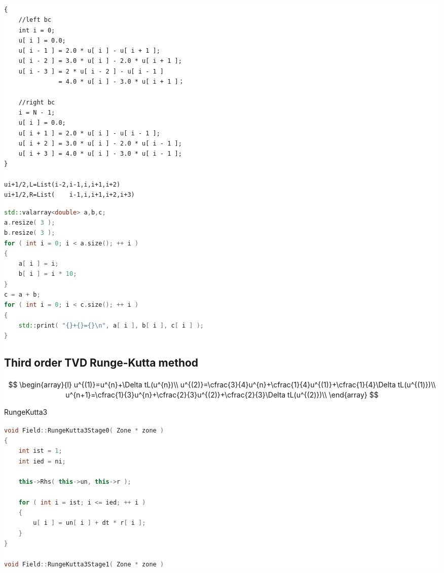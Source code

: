 ```
{
    //left bc
    int i = 0;
    u[ i ] = 0.0;
    u[ i - 1 ] = 2.0 * u[ i ] - u[ i + 1 ];	
    u[ i - 2 ] = 3.0 * u[ i ] - 2.0 * u[ i + 1 ];	
	u[ i - 3 ] = 2 * u[ i - 2 ] - u[ i - 1 ]
	           = 4.0 * u[ i ] - 3.0 * u[ i + 1 ]；
	
    //right bc
    i = N - 1;
    u[ i ] = 0.0;
    u[ i + 1 ] = 2.0 * u[ i ] - u[ i - 1 ];
    u[ i + 2 ] = 3.0 * u[ i ] - 2.0 * u[ i - 1 ];
	u[ i + 3 ] = 4.0 * u[ i ] - 3.0 * u[ i - 1 ];
}

ui+1/2,L=List(i-2,i-1,i,i+1,i+2)
ui+1/2,R=List(    i-1,i,i+1,i+2,i+3)

```

```cpp
std::valarray<double> a,b,c;
a.resize( 3 );
b.resize( 3 );
for ( int i = 0; i < a.size(); ++ i )
{
    a[ i ] = i;
    b[ i ] = i * 10;
}
c = a + b;
for ( int i = 0; i < c.size(); ++ i )
{
    std::print( "{}+{}={}\n", a[ i ], b[ i ], c[ i ] );
}
```

## Third order TVD Runge-Kutta method

$$
  \begin{array}{l}
  u^{(1)}=u^{n}+\Delta tL(u^{n})\\
  u^{(2)}=\cfrac{3}{4}u^{n}+\cfrac{1}{4}u^{(1)}+\cfrac{1}{4}\Delta tL(u^{(1)})\\
  u^{n+1}=\cfrac{1}{3}u^{n}+\cfrac{2}{3}u^{(2)}+\cfrac{2}{3}\Delta tL(u^{(2)})\\
  \end{array}
$$

RungeKutta3
```cpp
void Field::RungeKutta3Stage0( Zone * zone )
{
    int ist = 1;
    int ied = ni;

    this->Rhs( this->un, this->r );

    for ( int i = ist; i <= ied; ++ i )
    {
        u[ i ] = un[ i ] + dt * r[ i ];
    }
}

void Field::RungeKutta3Stage1( Zone * zone )
```
